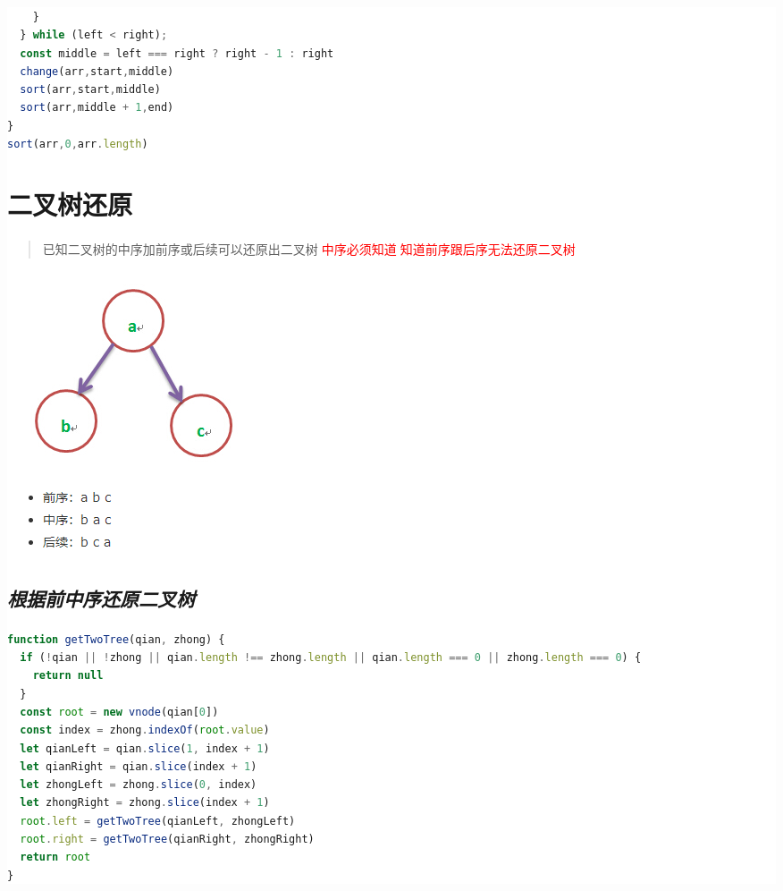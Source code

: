```js
    }
  } while (left < right);
  const middle = left === right ? right - 1 : right
  change(arr,start,middle)
  sort(arr,start,middle)
  sort(arr,middle + 1,end)
}
sort(arr,0,arr.length)
```


# 二叉树还原
>已知二叉树的中序加前序或后续可以还原出二叉树
><font color='red'>中序必须知道</font>
><font color='red'>知道前序跟后序无法还原二叉树</font>

![还原二叉树](./还原二叉树.png)

## *根据前中序还原二叉树*

```js
function getTwoTree(qian, zhong) {
  if (!qian || !zhong || qian.length !== zhong.length || qian.length === 0 || zhong.length === 0) {
    return null
  }
  const root = new vnode(qian[0])
  const index = zhong.indexOf(root.value)
  let qianLeft = qian.slice(1, index + 1)
  let qianRight = qian.slice(index + 1)
  let zhongLeft = zhong.slice(0, index)
  let zhongRight = zhong.slice(index + 1)
  root.left = getTwoTree(qianLeft, zhongLeft)
  root.right = getTwoTree(qianRight, zhongRight)
  return root
}
```
